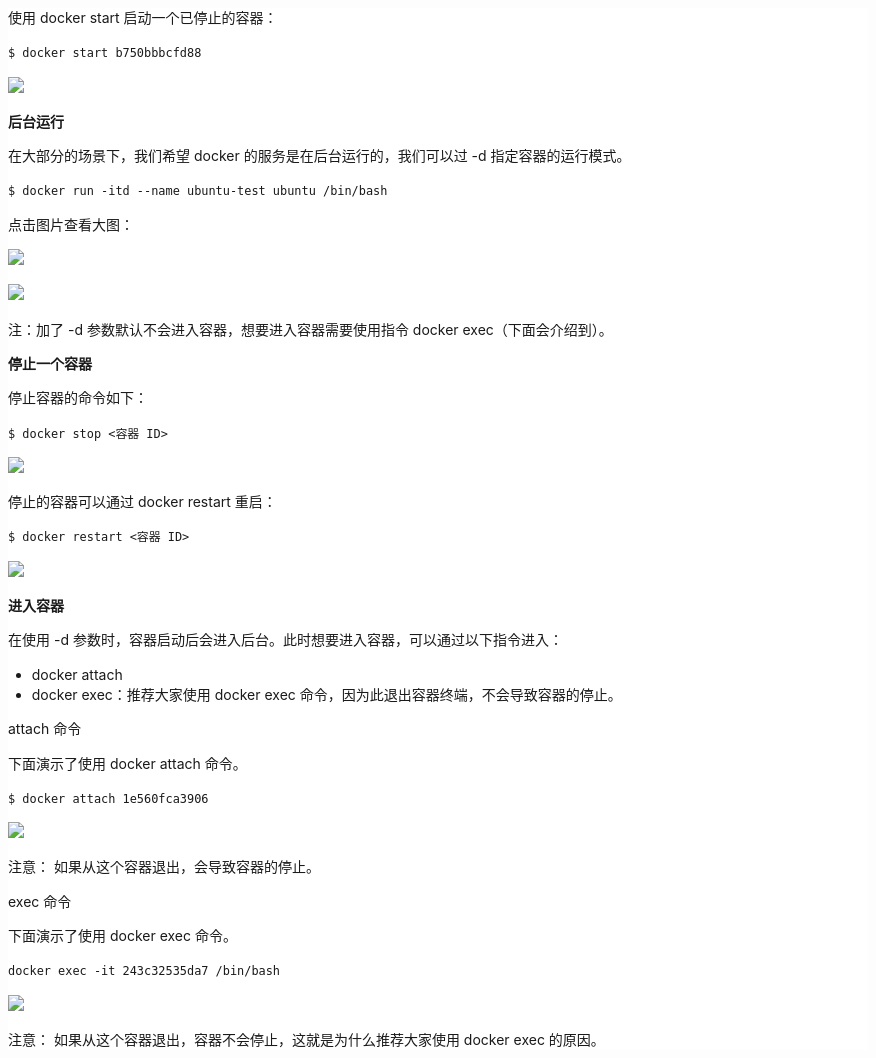 使用 docker start 启动一个已停止的容器：

    $ docker start b750bbbcfd88 

![](./docker/docker-container-start.png)

**后台运行**

在大部分的场景下，我们希望 docker 的服务是在后台运行的，我们可以过 -d 指定容器的运行模式。

    $ docker run -itd --name ubuntu-test ubuntu /bin/bash

点击图片查看大图：

![](./docker/docker-run-d.png)

![](./docker/docker-run-d2.png)

注：加了 -d 参数默认不会进入容器，想要进入容器需要使用指令 docker exec（下面会介绍到）。

**停止一个容器**

停止容器的命令如下：

    $ docker stop <容器 ID>

![](./docker/docker-stop-1.png)

停止的容器可以通过 docker restart 重启：

    $ docker restart <容器 ID>

![](./docker/docker-stop-2.png)

**进入容器**

在使用 -d 参数时，容器启动后会进入后台。此时想要进入容器，可以通过以下指令进入：

- docker attach
- docker exec：推荐大家使用 docker exec 命令，因为此退出容器终端，不会导致容器的停止。

attach 命令

下面演示了使用 docker attach 命令。

    $ docker attach 1e560fca3906 

![](./docker/docker-attach.png)

注意： 如果从这个容器退出，会导致容器的停止。

exec 命令

下面演示了使用 docker exec 命令。

    docker exec -it 243c32535da7 /bin/bash

![](./docker/docker-exec.png)

注意： 如果从这个容器退出，容器不会停止，这就是为什么推荐大家使用 docker exec 的原因。
